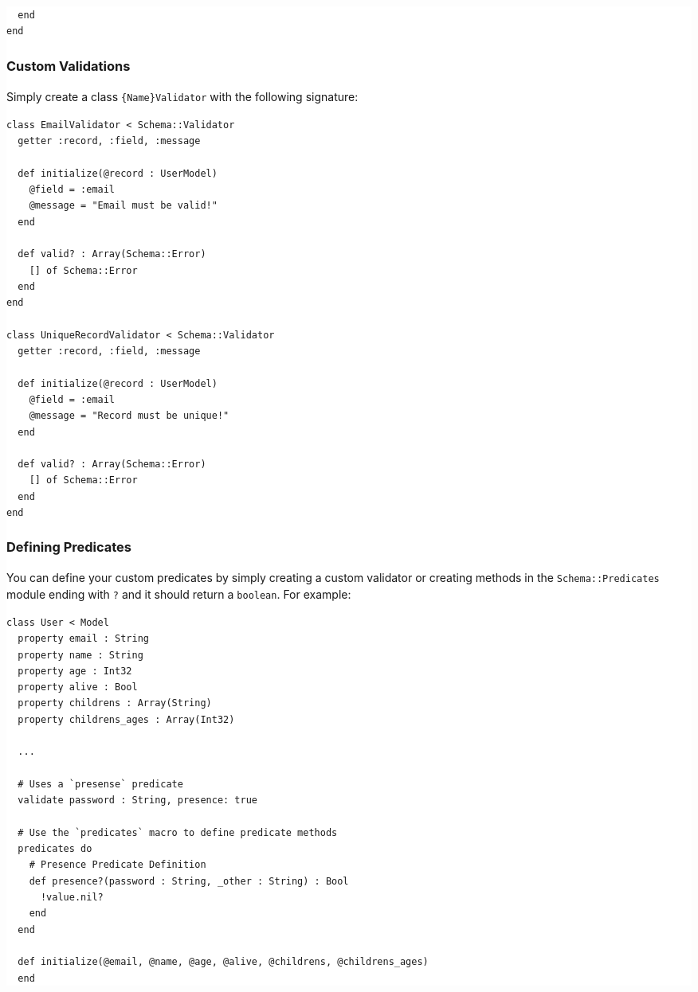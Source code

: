 ```crystal
  end
end
```

### Custom Validations

Simply create a class `{Name}Validator` with the following signature:

```crystal
class EmailValidator < Schema::Validator
  getter :record, :field, :message

  def initialize(@record : UserModel)
    @field = :email
    @message = "Email must be valid!"
  end

  def valid? : Array(Schema::Error)
    [] of Schema::Error
  end
end

class UniqueRecordValidator < Schema::Validator
  getter :record, :field, :message

  def initialize(@record : UserModel)
    @field = :email
    @message = "Record must be unique!"
  end

  def valid? : Array(Schema::Error)
    [] of Schema::Error
  end
end
```

### Defining Predicates

You can define your custom predicates by simply creating a custom validator or creating methods in the `Schema::Predicates` module ending with `?` and it should return a `boolean`. For example:

```crystal
class User < Model
  property email : String
  property name : String
  property age : Int32
  property alive : Bool
  property childrens : Array(String)
  property childrens_ages : Array(Int32)

  ...

  # Uses a `presense` predicate
  validate password : String, presence: true

  # Use the `predicates` macro to define predicate methods
  predicates do
    # Presence Predicate Definition
    def presence?(password : String, _other : String) : Bool
      !value.nil?
    end
  end

  def initialize(@email, @name, @age, @alive, @childrens, @childrens_ages)
  end
```